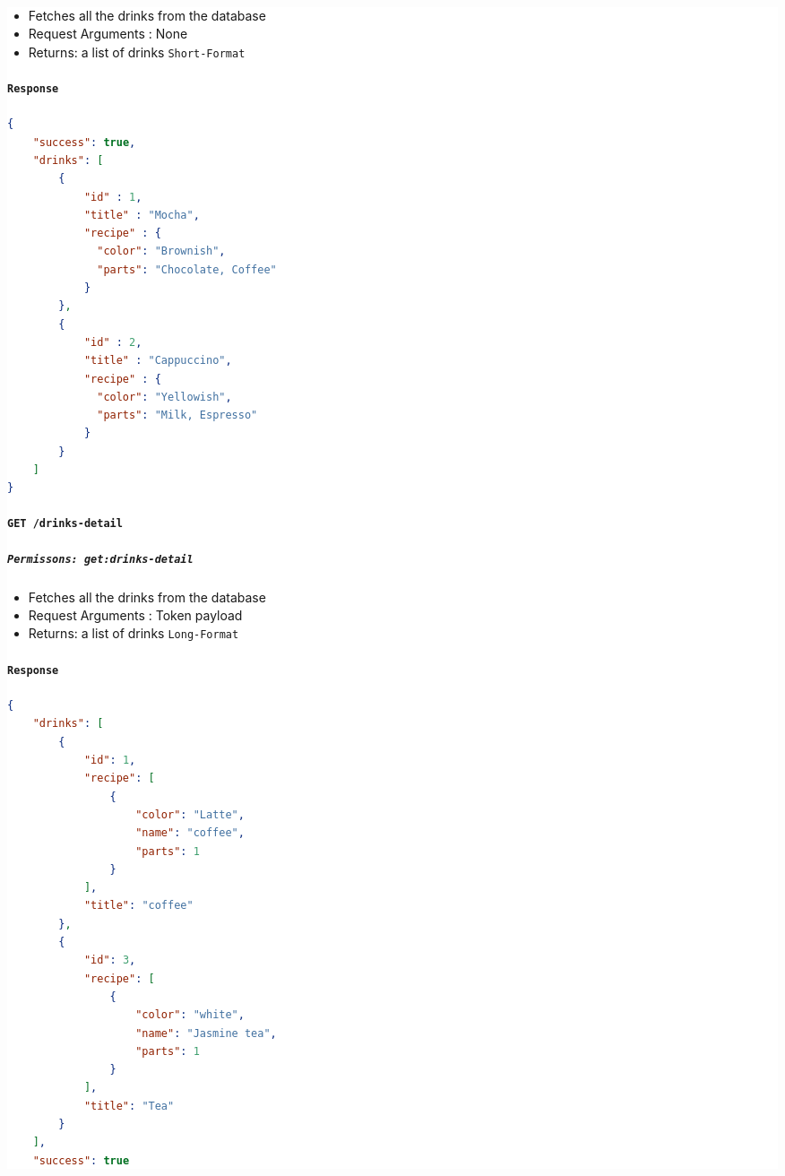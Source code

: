 - Fetches all the drinks from the database
- Request Arguments : None
- Returns: a list of drinks `Short-Format`

#### `Response`
```json
{ 
    "success": true,
    "drinks": [
        {
            "id" : 1, 
            "title" : "Mocha",
            "recipe" : {
              "color": "Brownish",
              "parts": "Chocolate, Coffee"
            }
        },
        {
            "id" : 2, 
            "title" : "Cappuccino",
            "recipe" : {
              "color": "Yellowish",
              "parts": "Milk, Espresso"
            }
        }
    ]
}
```

#### `GET /drinks-detail`

##### `Permissons: get:drinks-detail`

- Fetches all the drinks from the database
- Request Arguments : Token payload
- Returns: a list of drinks `Long-Format`

#### `Response`
```json
{
    "drinks": [
        {
            "id": 1,
            "recipe": [
                {
                    "color": "Latte",
                    "name": "coffee",
                    "parts": 1
                }
            ],
            "title": "coffee"
        },        
        {
            "id": 3,
            "recipe": [
                {
                    "color": "white",
                    "name": "Jasmine tea",
                    "parts": 1
                }
            ],
            "title": "Tea"
        }
    ],
    "success": true
```